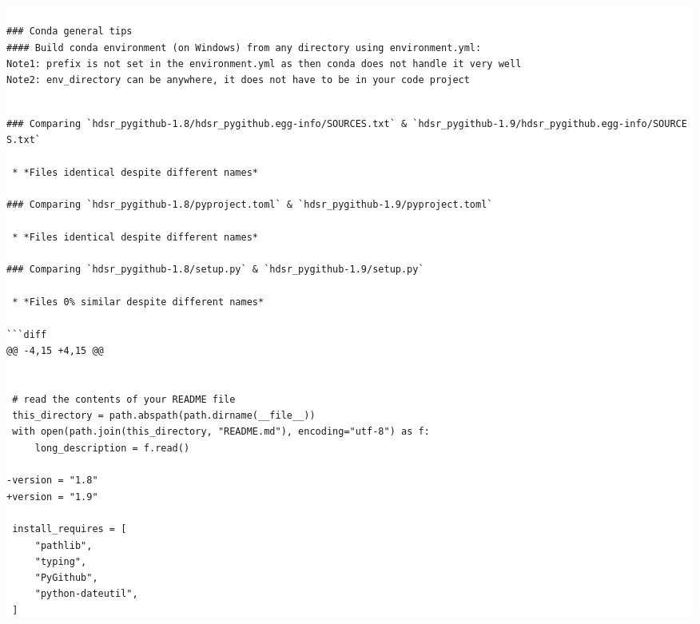  ```
 
 ### Conda general tips
 #### Build conda environment (on Windows) from any directory using environment.yml:
 Note1: prefix is not set in the environment.yml as then conda does not handle it very well
 Note2: env_directory can be anywhere, it does not have to be in your code project
 ```
```

### Comparing `hdsr_pygithub-1.8/hdsr_pygithub.egg-info/SOURCES.txt` & `hdsr_pygithub-1.9/hdsr_pygithub.egg-info/SOURCES.txt`

 * *Files identical despite different names*

### Comparing `hdsr_pygithub-1.8/pyproject.toml` & `hdsr_pygithub-1.9/pyproject.toml`

 * *Files identical despite different names*

### Comparing `hdsr_pygithub-1.8/setup.py` & `hdsr_pygithub-1.9/setup.py`

 * *Files 0% similar despite different names*

```diff
@@ -4,15 +4,15 @@
 
 
 # read the contents of your README file
 this_directory = path.abspath(path.dirname(__file__))
 with open(path.join(this_directory, "README.md"), encoding="utf-8") as f:
     long_description = f.read()
 
-version = "1.8"
+version = "1.9"
 
 install_requires = [
     "pathlib",
     "typing",
     "PyGithub",
     "python-dateutil",
 ]
```

